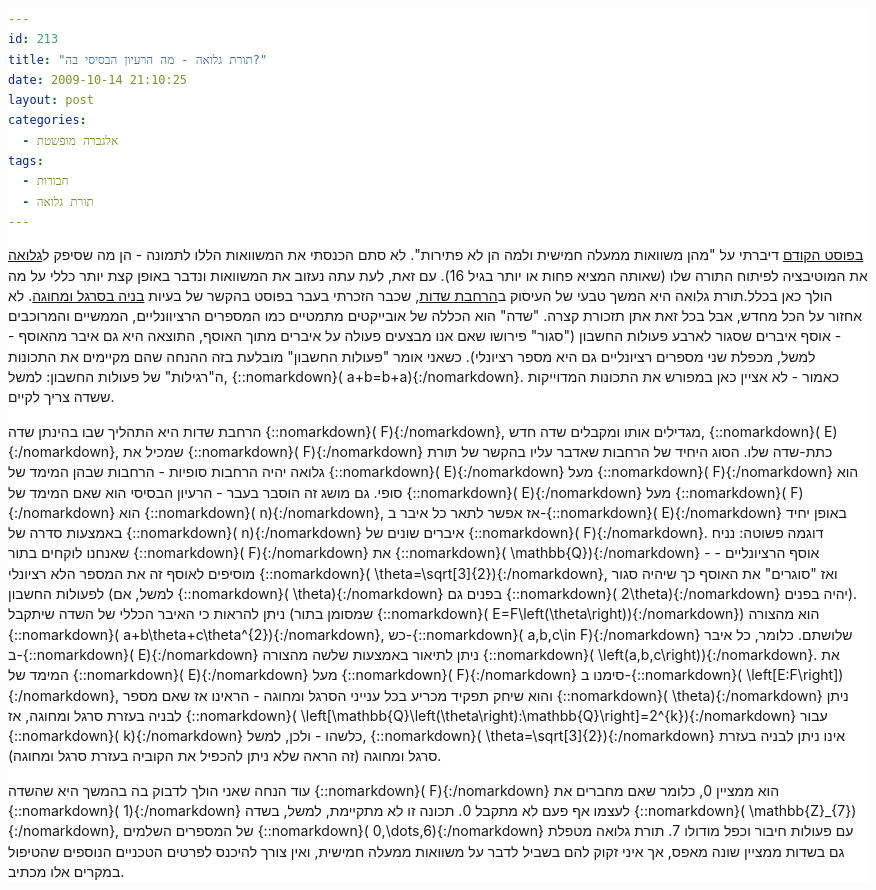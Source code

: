 ```yaml
---
id: 213
title: "תורת גלואה - מה הרעיון הבסיסי בה?"
date: 2009-10-14 21:10:25
layout: post
categories: 
  - אלגברה מופשטת
tags: 
  - חבורות
  - תורת גלואה
---
```

<a href="http://www.gadial.net/?p=212">בפוסט הקודם</a> דיברתי על "מהן משוואות ממעלה חמישית ולמה הן לא פתירות". לא סתם הכנסתי את המשוואות הללו לתמונה - הן מה שסיפק ל<a href="http://he.wikipedia.org/wiki/%D7%90%D7%95%D7%95%D7%A8%D7%99%D7%A1%D7%98_%D7%92%D7%9C%D7%95%D7%90%D7%94">גלואה</a> את המוטיבציה לפיתוח התורה שלו (שאותה המציא פחות או יותר בגיל 16). עם זאת, לעת עתה נעזוב את המשוואות ונדבר באופן קצת יותר כללי על מה הולך כאן בכלל.תורת גלואה היא המשך טבעי של העיסוק ב<a href="http://www.gadial.net/?p=177">הרחבת שדות</a>, שכבר הזכרתי בעבר בפוסט בהקשר של בעיות <a href="http://www.gadial.net/?p=176">בניה בסרגל ומחוגה</a>. לא אחזור על הכל מחדש, אבל בכל זאת אתן תזכורת קצרה. "שדה" הוא הכללה של אובייקטים מתמטיים כמו המספרים הרציוונליים, הממשיים והמרוכבים - אוסף איברים שסגור לארבע פעולות החשבון ("סגור" פירושו שאם אנו מבצעים פעולה על איברים מתוך האוסף, התוצאה היא גם איבר מהאוסף - למשל, מכפלת שני מספרים רציונליים גם היא מספר רציונלי). כשאני אומר "פעולות החשבון" מובלעת בזה ההנחה שהם מקיימים את התכונות ה"רגילות" של פעולות החשבון: למשל, {::nomarkdown}\( a+b=b+a\){:/nomarkdown}. כאמור - לא אציין כאן במפורש את התכונות המדוייקות ששדה צריך לקיים.

הרחבת שדות היא התהליך שבו בהינתן שדה {::nomarkdown}\( F\){:/nomarkdown}, מגדילים אותו ומקבלים שדה חדש, {::nomarkdown}\( E\){:/nomarkdown}, שמכיל את {::nomarkdown}\( F\){:/nomarkdown} כתת-שדה שלו. הסוג היחיד של הרחבות שאדבר עליו בהקשר של תורת גלואה יהיה הרחבות סופיות - הרחבות שבהן המימד של {::nomarkdown}\( E\){:/nomarkdown} מעל {::nomarkdown}\( F\){:/nomarkdown} הוא סופי. גם מושג זה הוסבר בעבר - הרעיון הבסיסי הוא שאם המימד של {::nomarkdown}\( E\){:/nomarkdown} מעל {::nomarkdown}\( F\){:/nomarkdown} הוא {::nomarkdown}\( n\){:/nomarkdown}, אז אפשר לתאר כל איבר ב-{::nomarkdown}\( E\){:/nomarkdown} באופן יחיד באמצעות סדרה של {::nomarkdown}\( n\){:/nomarkdown} איברים שונים של {::nomarkdown}\( F\){:/nomarkdown}. דוגמה פשוטה: נניח שאנחנו לוקחים בתור {::nomarkdown}\( F\){:/nomarkdown} את {::nomarkdown}\( \mathbb{Q}\){:/nomarkdown} - אוסף הרציונליים - מוסיפים לאוסף זה את המספר הלא רציונלי {::nomarkdown}\( \theta=\sqrt[3]{2}\){:/nomarkdown}, ואז "סוגרים" את האוסף כך שיהיה סגור לפעולות החשבון (למשל, אם {::nomarkdown}\( \theta\){:/nomarkdown} בפנים גם {::nomarkdown}\( 2\theta\){:/nomarkdown} יהיה בפנים). ניתן להראות כי האיבר הכללי של השדה שיתקבל (שמסומן בתור {::nomarkdown}\( E=F\left(\theta\right)\){:/nomarkdown}) הוא מהצורה {::nomarkdown}\( a+b\theta+c\theta^{2}\){:/nomarkdown}, כש-{::nomarkdown}\( a,b,c\in F\){:/nomarkdown} שלושתם. כלומר, כל איבר ב-{::nomarkdown}\( E\){:/nomarkdown} ניתן לתיאור באמצעות שלשה מהצורה {::nomarkdown}\( \left(a,b,c\right)\){:/nomarkdown}. את המימד של {::nomarkdown}\( E\){:/nomarkdown} מעל {::nomarkdown}\( F\){:/nomarkdown} סימנו ב-{::nomarkdown}\( \left[E:F\right]\){:/nomarkdown}, והוא שיחק תפקיד מכריע בכל ענייני הסרגל ומחוגה - הראינו אז שאם מספר {::nomarkdown}\( \theta\){:/nomarkdown} ניתן לבניה בעזרת סרגל ומחוגה, אז {::nomarkdown}\( \left[\mathbb{Q}\left(\theta\right):\mathbb{Q}\right]=2^{k}\){:/nomarkdown} עבור {::nomarkdown}\( k\){:/nomarkdown} כלשהו - ולכן, למשל, {::nomarkdown}\( \theta=\sqrt[3]{2}\){:/nomarkdown} אינו ניתן לבניה בעזרת סרגל ומחוגה (זה הראה שלא ניתן להכפיל את הקוביה בעזרת סרגל ומחוגה).

עוד הנחה שאני הולך לדבוק בה בהמשך היא שהשדה {::nomarkdown}\( F\){:/nomarkdown} הוא ממציין 0, כלומר שאם מחברים את {::nomarkdown}\( 1\){:/nomarkdown} לעצמו אף פעם לא מתקבל 0. תכונה זו לא מתקיימת, למשל, בשדה {::nomarkdown}\( \mathbb{Z}_{7}\){:/nomarkdown}, של המספרים השלמים {::nomarkdown}\( 0,\dots,6\){:/nomarkdown} עם פעולות חיבור וכפל מודולו 7. תורת גלואה מטפלת גם בשדות ממציין שונה מאפס, אך איני זקוק להם בשביל לדבר על משוואות ממעלה חמישית, ואין צורך להיכנס לפרטים הטכניים הנוספים שהטיפול במקרים אלו מכתיב.
